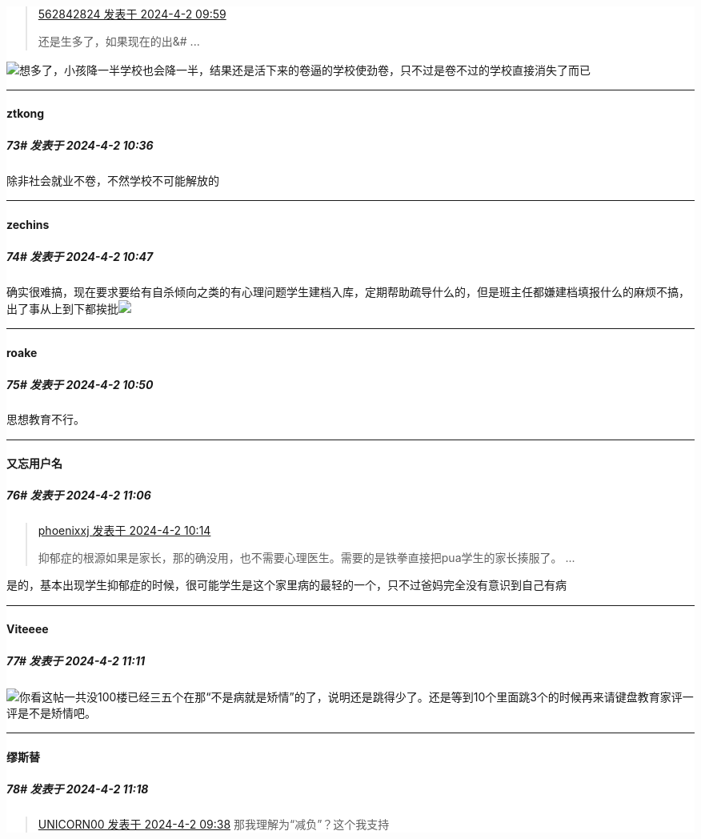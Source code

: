 <blockquote><a href="httphttps://bbs.saraba1st.com/2b/forum.php?mod=redirect&amp;goto=findpost&amp;pid=64455759&amp;ptid=2178110" target="_blank">562842824 发表于 2024-4-2 09:59</a>

还是生多了，如果现在的出&amp;# ...</blockquote>
<img src="https://static.saraba1st.com/image/smiley/face2017/067.png" referrerpolicy="no-referrer">想多了，小孩降一半学校也会降一半，结果还是活下来的卷逼的学校使劲卷，只不过是卷不过的学校直接消失了而已


*****

####  ztkong  
##### 73#       发表于 2024-4-2 10:36

除非社会就业不卷，不然学校不可能解放的


*****

####  zechins  
##### 74#       发表于 2024-4-2 10:47

确实很难搞，现在要求要给有自杀倾向之类的有心理问题学生建档入库，定期帮助疏导什么的，但是班主任都嫌建档填报什么的麻烦不搞，出了事从上到下都挨批<img src="https://static.saraba1st.com/image/smiley/face2017/001.png" referrerpolicy="no-referrer">

*****

####  roake  
##### 75#       发表于 2024-4-2 10:50

思想教育不行。


*****

####  又忘用户名  
##### 76#       发表于 2024-4-2 11:06

<blockquote><a href="httphttps://bbs.saraba1st.com/2b/forum.php?mod=redirect&amp;goto=findpost&amp;pid=64455962&amp;ptid=2178110" target="_blank">phoenixxj 发表于 2024-4-2 10:14</a>

抑郁症的根源如果是家长，那的确没用，也不需要心理医生。需要的是铁拳直接把pua学生的家长揍服了。 ...</blockquote>
是的，基本出现学生抑郁症的时候，很可能学生是这个家里病的最轻的一个，只不过爸妈完全没有意识到自己有病

*****

####  Viteeee  
##### 77#       发表于 2024-4-2 11:11

<img src="https://static.saraba1st.com/image/smiley/face2017/067.png" referrerpolicy="no-referrer">你看这帖一共没100楼已经三五个在那“不是病就是矫情”的了，说明还是跳得少了。还是等到10个里面跳3个的时候再来请键盘教育家评一评是不是矫情吧。


*****

####  缪斯替  
##### 78#       发表于 2024-4-2 11:18

<blockquote><a href="httphttps://bbs.saraba1st.com/2b/forum.php?mod=redirect&amp;goto=findpost&amp;pid=64455503&amp;ptid=2178110" target="_blank">UNICORN00 发表于 2024-4-2 09:38</a>
那我理解为“减负”？这个我支持
